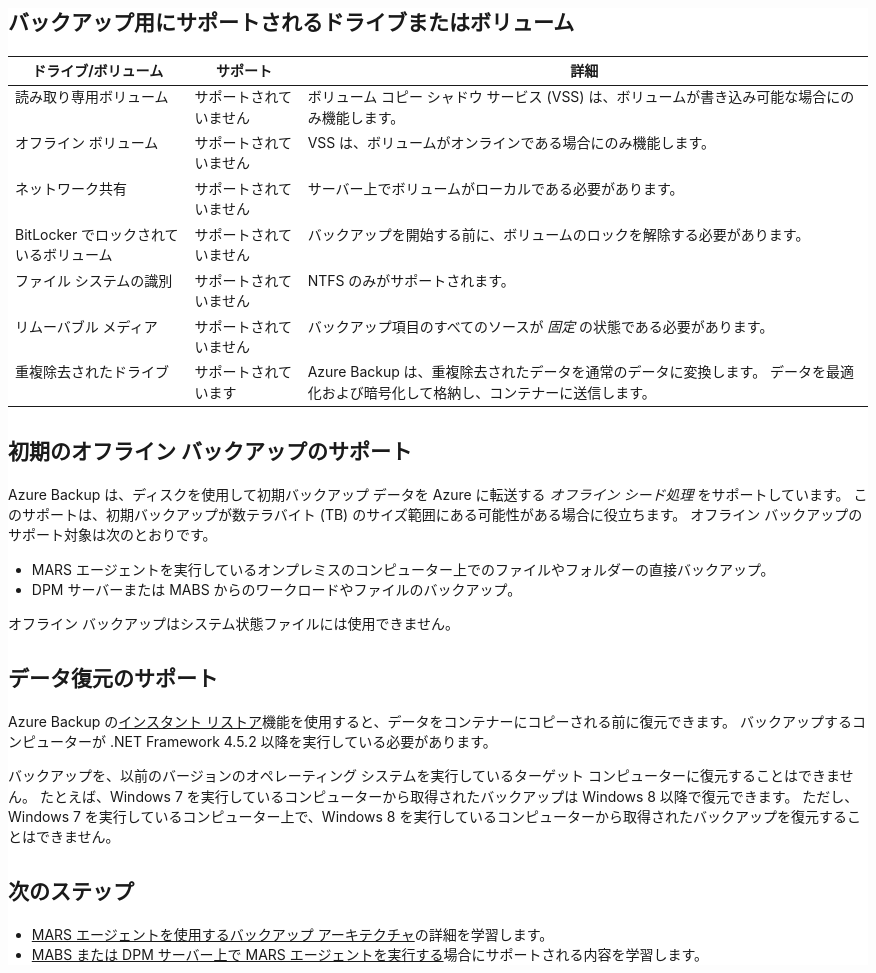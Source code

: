 ## <a name="supported-drives-or-volumes-for-backup"></a>バックアップ用にサポートされるドライブまたはボリューム

**ドライブ/ボリューム** | **サポート** | **詳細**
--- | --- | ---
読み取り専用ボリューム| サポートされていません | ボリューム コピー シャドウ サービス (VSS) は、ボリュームが書き込み可能な場合にのみ機能します。
オフライン ボリューム| サポートされていません |VSS は、ボリュームがオンラインである場合にのみ機能します。
ネットワーク共有| サポートされていません |サーバー上でボリュームがローカルである必要があります。
BitLocker でロックされているボリューム| サポートされていません |バックアップを開始する前に、ボリュームのロックを解除する必要があります。
ファイル システムの識別| サポートされていません |NTFS のみがサポートされます。
リムーバブル メディア| サポートされていません |バックアップ項目のすべてのソースが *固定* の状態である必要があります。
重複除去されたドライブ | サポートされています | Azure Backup は、重複除去されたデータを通常のデータに変換します。 データを最適化および暗号化して格納し、コンテナーに送信します。

## <a name="support-for-initial-offline-backup"></a>初期のオフライン バックアップのサポート

Azure Backup は、ディスクを使用して初期バックアップ データを Azure に転送する *オフライン シード処理* をサポートしています。 このサポートは、初期バックアップが数テラバイト (TB) のサイズ範囲にある可能性がある場合に役立ちます。 オフライン バックアップのサポート対象は次のとおりです。

- MARS エージェントを実行しているオンプレミスのコンピューター上でのファイルやフォルダーの直接バックアップ。
- DPM サーバーまたは MABS からのワークロードやファイルのバックアップ。

オフライン バックアップはシステム状態ファイルには使用できません。

## <a name="support-for-data-restoration"></a>データ復元のサポート

Azure Backup の[インスタント リストア](backup-instant-restore-capability.md)機能を使用すると、データをコンテナーにコピーされる前に復元できます。 バックアップするコンピューターが .NET Framework 4.5.2 以降を実行している必要があります。

バックアップを、以前のバージョンのオペレーティング システムを実行しているターゲット コンピューターに復元することはできません。 たとえば、Windows 7 を実行しているコンピューターから取得されたバックアップは Windows 8 以降で復元できます。 ただし、Windows 7 を実行しているコンピューター上で、Windows 8 を実行しているコンピューターから取得されたバックアップを復元することはできません。

## <a name="next-steps"></a>次のステップ

- [MARS エージェントを使用するバックアップ アーキテクチャ](backup-architecture.md#architecture-direct-backup-of-on-premises-windows-server-machines-or-azure-vm-files-or-folders)の詳細を学習します。
- [MABS または DPM サーバー上で MARS エージェントを実行する](backup-support-matrix-mabs-dpm.md)場合にサポートされる内容を学習します。
